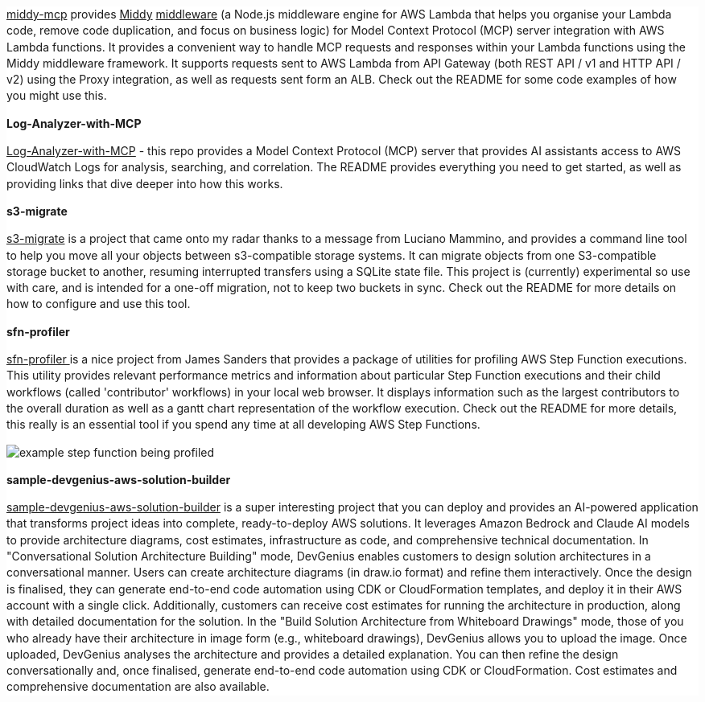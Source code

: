 [middy-mcp](https://github.com/fredericbarthelet/middy-mcp) provides [Middy](https://github.com/middyjs/middy) [middleware](https://middy.js.org/)  (a Node.js middleware engine for AWS Lambda that helps you organise your Lambda code, remove code duplication, and focus on business logic) for Model Context Protocol (MCP) server integration with AWS Lambda functions. It provides a convenient way to handle MCP requests and responses within your Lambda functions using the Middy middleware framework. It supports requests sent to AWS Lambda from API Gateway (both REST API / v1 and HTTP API / v2) using the Proxy integration, as well as requests sent form an ALB. Check out the README for some code examples of how you might use this.

**Log-Analyzer-with-MCP**

[Log-Analyzer-with-MCP](https://github.com/awslabs/Log-Analyzer-with-MCP) - this repo provides a Model Context Protocol (MCP) server that provides AI assistants access to AWS CloudWatch Logs for analysis, searching, and correlation. The README provides everything you need to get started, as well as providing links that dive deeper into how this works.

**s3-migrate**

[s3-migrate](https://github.com/lmammino/s3-migrate) is a project that came onto my radar thanks to a message from Luciano Mammino, and provides a command line tool to help you move all your objects between s3-compatible storage systems. It can migrate objects from one S3-compatible storage bucket to another, resuming interrupted transfers using a SQLite state file. This project is (currently) experimental so use with care, and is intended for a one-off migration, not to keep two buckets in sync. Check out the README for more details on how to configure and use this tool. 

**sfn-profiler**

[sfn-profiler ](https://github.com/sanjams2/sfn-profiler)is a nice project from James Sanders that provides a package of utilities for profiling AWS Step Function executions. This utility provides relevant performance metrics and information about particular Step Function executions and their child workflows (called 'contributor' workflows) in your local web browser. It displays information such as the largest contributors to the overall duration as well as a gantt chart representation of the workflow execution. Check out the README for more details, this really is an essential tool if you spend any time at all developing AWS Step Functions.

![example step function being profiled](https://raw.githubusercontent.com/sanjams2/sfn-profiler/refs/heads/main/docs/example.png)

**sample-devgenius-aws-solution-builder**

[sample-devgenius-aws-solution-builder](https://github.com/aws-samples/sample-devgenius-aws-solution-builder) is a super interesting project that you can deploy and provides an AI-powered application that transforms project ideas into complete, ready-to-deploy AWS solutions. It leverages Amazon Bedrock and Claude AI models to provide architecture diagrams, cost estimates, infrastructure as code, and comprehensive technical documentation. In "Conversational Solution Architecture Building" mode,  DevGenius enables customers to design solution architectures in a conversational manner. Users can create architecture diagrams (in draw.io format) and refine them interactively. Once the design is finalised, they can generate end-to-end code automation using CDK or CloudFormation templates, and deploy it in their AWS account with a single click. Additionally, customers can receive cost estimates for running the architecture in production, along with detailed documentation for the solution. In the "Build Solution Architecture from Whiteboard Drawings" mode, those of you who already have their architecture in image form (e.g., whiteboard drawings), DevGenius allows you to upload the image. Once uploaded, DevGenius analyses the architecture and provides a detailed explanation. You can then refine the design conversationally and, once finalised, generate end-to-end code automation using CDK or CloudFormation. Cost estimates and comprehensive documentation are also available.

